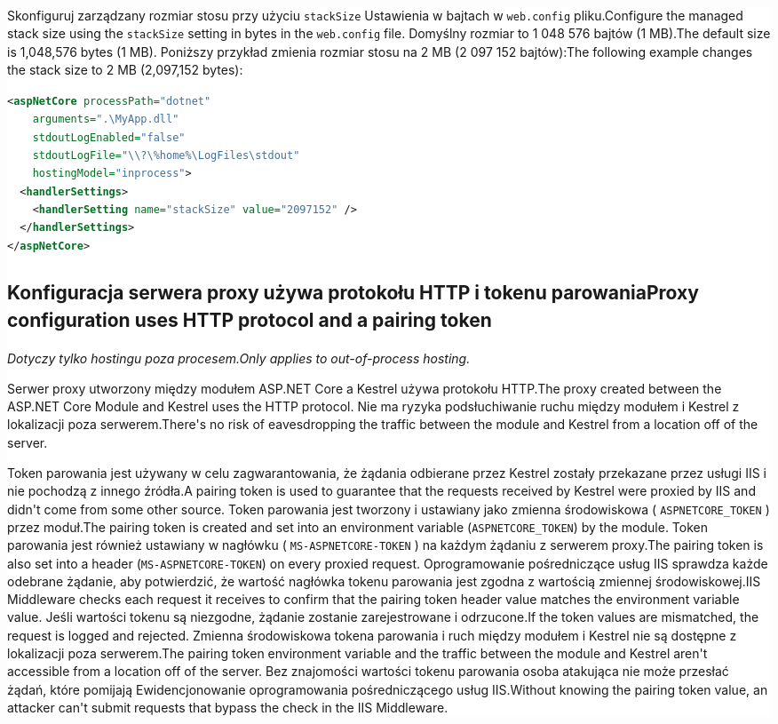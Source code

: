 <span data-ttu-id="e9155-107">Skonfiguruj zarządzany rozmiar stosu przy użyciu `stackSize` Ustawienia w bajtach w `web.config` pliku.</span><span class="sxs-lookup"><span data-stu-id="e9155-107">Configure the managed stack size using the `stackSize` setting in bytes in the `web.config` file.</span></span> <span data-ttu-id="e9155-108">Domyślny rozmiar to 1 048 576 bajtów (1 MB).</span><span class="sxs-lookup"><span data-stu-id="e9155-108">The default size is 1,048,576 bytes (1 MB).</span></span> <span data-ttu-id="e9155-109">Poniższy przykład zmienia rozmiar stosu na 2 MB (2 097 152 bajtów):</span><span class="sxs-lookup"><span data-stu-id="e9155-109">The following example changes the stack size to 2 MB (2,097,152 bytes):</span></span>

```xml
<aspNetCore processPath="dotnet"
    arguments=".\MyApp.dll"
    stdoutLogEnabled="false"
    stdoutLogFile="\\?\%home%\LogFiles\stdout"
    hostingModel="inprocess">
  <handlerSettings>
    <handlerSetting name="stackSize" value="2097152" />
  </handlerSettings>
</aspNetCore>
```

## <a name="proxy-configuration-uses-http-protocol-and-a-pairing-token"></a><span data-ttu-id="e9155-110">Konfiguracja serwera proxy używa protokołu HTTP i tokenu parowania</span><span class="sxs-lookup"><span data-stu-id="e9155-110">Proxy configuration uses HTTP protocol and a pairing token</span></span>

<span data-ttu-id="e9155-111">*Dotyczy tylko hostingu poza procesem.*</span><span class="sxs-lookup"><span data-stu-id="e9155-111">*Only applies to out-of-process hosting.*</span></span>

<span data-ttu-id="e9155-112">Serwer proxy utworzony między modułem ASP.NET Core a Kestrel używa protokołu HTTP.</span><span class="sxs-lookup"><span data-stu-id="e9155-112">The proxy created between the ASP.NET Core Module and Kestrel uses the HTTP protocol.</span></span> <span data-ttu-id="e9155-113">Nie ma ryzyka podsłuchiwanie ruchu między modułem i Kestrel z lokalizacji poza serwerem.</span><span class="sxs-lookup"><span data-stu-id="e9155-113">There's no risk of eavesdropping the traffic between the module and Kestrel from a location off of the server.</span></span>

<span data-ttu-id="e9155-114">Token parowania jest używany w celu zagwarantowania, że żądania odbierane przez Kestrel zostały przekazane przez usługi IIS i nie pochodzą z innego źródła.</span><span class="sxs-lookup"><span data-stu-id="e9155-114">A pairing token is used to guarantee that the requests received by Kestrel were proxied by IIS and didn't come from some other source.</span></span> <span data-ttu-id="e9155-115">Token parowania jest tworzony i ustawiany jako zmienna środowiskowa ( `ASPNETCORE_TOKEN` ) przez moduł.</span><span class="sxs-lookup"><span data-stu-id="e9155-115">The pairing token is created and set into an environment variable (`ASPNETCORE_TOKEN`) by the module.</span></span> <span data-ttu-id="e9155-116">Token parowania jest również ustawiany w nagłówku ( `MS-ASPNETCORE-TOKEN` ) na każdym żądaniu z serwerem proxy.</span><span class="sxs-lookup"><span data-stu-id="e9155-116">The pairing token is also set into a header (`MS-ASPNETCORE-TOKEN`) on every proxied request.</span></span> <span data-ttu-id="e9155-117">Oprogramowanie pośredniczące usług IIS sprawdza każde odebrane żądanie, aby potwierdzić, że wartość nagłówka tokenu parowania jest zgodna z wartością zmiennej środowiskowej.</span><span class="sxs-lookup"><span data-stu-id="e9155-117">IIS Middleware checks each request it receives to confirm that the pairing token header value matches the environment variable value.</span></span> <span data-ttu-id="e9155-118">Jeśli wartości tokenu są niezgodne, żądanie zostanie zarejestrowane i odrzucone.</span><span class="sxs-lookup"><span data-stu-id="e9155-118">If the token values are mismatched, the request is logged and rejected.</span></span> <span data-ttu-id="e9155-119">Zmienna środowiskowa tokena parowania i ruch między modułem i Kestrel nie są dostępne z lokalizacji poza serwerem.</span><span class="sxs-lookup"><span data-stu-id="e9155-119">The pairing token environment variable and the traffic between the module and Kestrel aren't accessible from a location off of the server.</span></span> <span data-ttu-id="e9155-120">Bez znajomości wartości tokenu parowania osoba atakująca nie może przesłać żądań, które pomijają Ewidencjonowanie oprogramowania pośredniczącego usług IIS.</span><span class="sxs-lookup"><span data-stu-id="e9155-120">Without knowing the pairing token value, an attacker can't submit requests that bypass the check in the IIS Middleware.</span></span>
